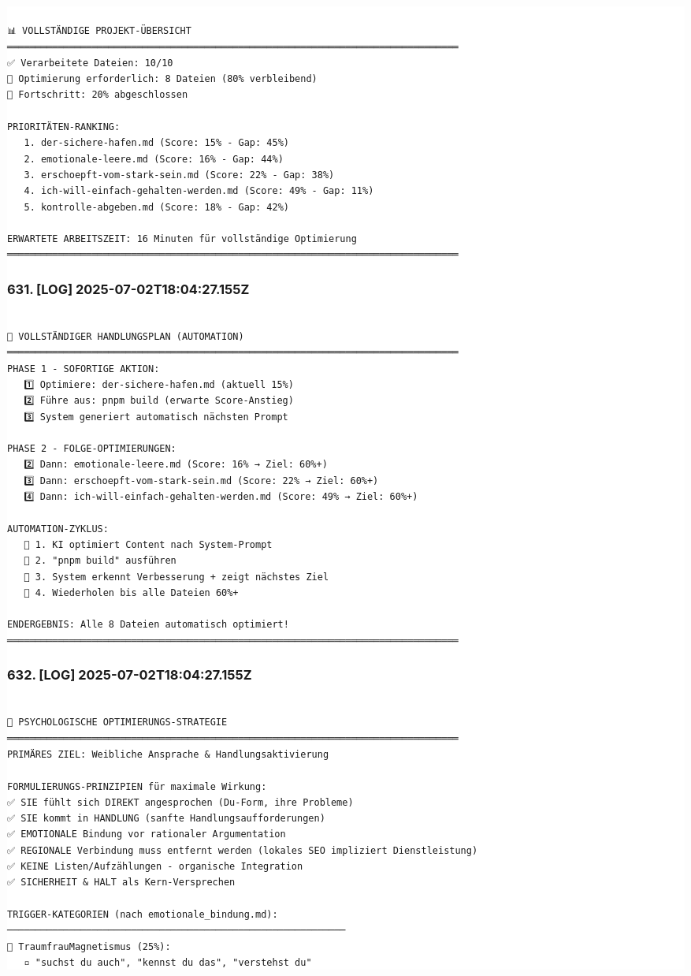 ```

📊 VOLLSTÄNDIGE PROJEKT-ÜBERSICHT
════════════════════════════════════════════════════════════════════════════════
✅ Verarbeitete Dateien: 10/10
🎯 Optimierung erforderlich: 8 Dateien (80% verbleibend)
🚀 Fortschritt: 20% abgeschlossen

PRIORITÄTEN-RANKING:
   1. der-sichere-hafen.md (Score: 15% - Gap: 45%)
   2. emotionale-leere.md (Score: 16% - Gap: 44%)
   3. erschoepft-vom-stark-sein.md (Score: 22% - Gap: 38%)
   4. ich-will-einfach-gehalten-werden.md (Score: 49% - Gap: 11%)
   5. kontrolle-abgeben.md (Score: 18% - Gap: 42%)

ERWARTETE ARBEITSZEIT: 16 Minuten für vollständige Optimierung
════════════════════════════════════════════════════════════════════════════════
```

### 631. [LOG] 2025-07-02T18:04:27.155Z

```

🎯 VOLLSTÄNDIGER HANDLUNGSPLAN (AUTOMATION)
════════════════════════════════════════════════════════════════════════════════
PHASE 1 - SOFORTIGE AKTION:
   1️⃣ Optimiere: der-sichere-hafen.md (aktuell 15%)
   2️⃣ Führe aus: pnpm build (erwarte Score-Anstieg)
   3️⃣ System generiert automatisch nächsten Prompt

PHASE 2 - FOLGE-OPTIMIERUNGEN:
   2️⃣ Dann: emotionale-leere.md (Score: 16% → Ziel: 60%+)
   3️⃣ Dann: erschoepft-vom-stark-sein.md (Score: 22% → Ziel: 60%+)
   4️⃣ Dann: ich-will-einfach-gehalten-werden.md (Score: 49% → Ziel: 60%+)

AUTOMATION-ZYKLUS:
   🔄 1. KI optimiert Content nach System-Prompt
   🔄 2. "pnpm build" ausführen
   🔄 3. System erkennt Verbesserung + zeigt nächstes Ziel
   🔄 4. Wiederholen bis alle Dateien 60%+

ENDERGEBNIS: Alle 8 Dateien automatisch optimiert!
════════════════════════════════════════════════════════════════════════════════
```

### 632. [LOG] 2025-07-02T18:04:27.155Z

```

🧠 PSYCHOLOGISCHE OPTIMIERUNGS-STRATEGIE
════════════════════════════════════════════════════════════════════════════════
PRIMÄRES ZIEL: Weibliche Ansprache & Handlungsaktivierung

FORMULIERUNGS-PRINZIPIEN für maximale Wirkung:
✅ SIE fühlt sich DIREKT angesprochen (Du-Form, ihre Probleme)
✅ SIE kommt in HANDLUNG (sanfte Handlungsaufforderungen)
✅ EMOTIONALE Bindung vor rationaler Argumentation
✅ REGIONALE Verbindung muss entfernt werden (lokales SEO impliziert Dienstleistung)
✅ KEINE Listen/Aufzählungen - organische Integration
✅ SICHERHEIT & HALT als Kern-Versprechen

TRIGGER-KATEGORIEN (nach emotionale_bindung.md):
────────────────────────────────────────────────────────────
🎯 TraumfrauMagnetismus (25%):
   ▫ "suchst du auch", "kennst du das", "verstehst du"
```